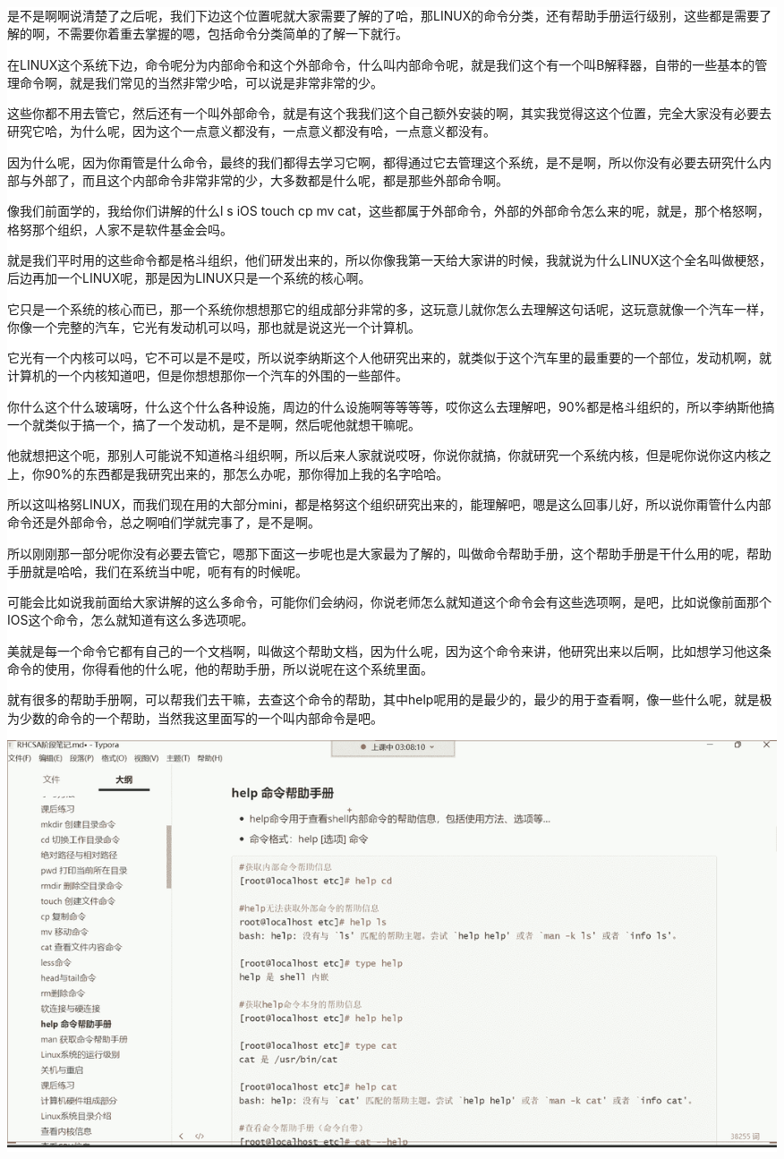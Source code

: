 是不是啊啊说清楚了之后呢，我们下边这个位置呢就大家需要了解的了哈，那LINUX的命令分类，还有帮助手册运行级别，这些都是需要了解的啊，不需要你着重去掌握的嗯，包括命令分类简单的了解一下就行。

在LINUX这个系统下边，命令呢分为内部命令和这个外部命令，什么叫内部命令呢，就是我们这个有一个叫B解释器，自带的一些基本的管理命令啊，就是我们常见的当然非常少哈，可以说是非常非常的少。

这些你都不用去管它，然后还有一个叫外部命令，就是有这个我我们这个自己额外安装的啊，其实我觉得这这个位置，完全大家没有必要去研究它哈，为什么呢，因为这个一点意义都没有，一点意义都没有哈，一点意义都没有。

因为什么呢，因为你甭管是什么命令，最终的我们都得去学习它啊，都得通过它去管理这个系统，是不是啊，所以你没有必要去研究什么内部与外部了，而且这个内部命令非常非常的少，大多数都是什么呢，都是那些外部命令啊。

像我们前面学的，我给你们讲解的什么l s iOS touch cp mv cat，这些都属于外部命令，外部的外部命令怎么来的呢，就是，那个格怒啊，格努那个组织，人家不是软件基金会吗。

就是我们平时用的这些命令都是格斗组织，他们研发出来的，所以你像我第一天给大家讲的时候，我就说为什么LINUX这个全名叫做梗怒，后边再加一个LINUX呢，那是因为LINUX只是一个系统的核心啊。

它只是一个系统的核心而已，那一个系统你想想那它的组成部分非常的多，这玩意儿就你怎么去理解这句话呢，这玩意就像一个汽车一样，你像一个完整的汽车，它光有发动机可以吗，那也就是说这光一个计算机。

它光有一个内核可以吗，它不可以是不是哎，所以说李纳斯这个人他研究出来的，就类似于这个汽车里的最重要的一个部位，发动机啊，就计算机的一个内核知道吧，但是你想想那你一个汽车的外围的一些部件。

你什么这个什么玻璃呀，什么这个什么各种设施，周边的什么设施啊等等等等，哎你这么去理解吧，90%都是格斗组织的，所以李纳斯他搞一个就类似于搞一个，搞了一个发动机，是不是啊，然后呢他就想干嘛呢。

他就想把这个呃，那别人可能说不知道格斗组织啊，所以后来人家就说哎呀，你说你就搞，你就研究一个系统内核，但是呢你说你这内核之上，你90%的东西都是我研究出来的，那怎么办呢，那你得加上我的名字哈哈。

所以这叫格努LINUX，而我们现在用的大部分mini，都是格努这个组织研究出来的，能理解吧，嗯是这么回事儿好，所以说你甭管什么内部命令还是外部命令，总之啊咱们学就完事了，是不是啊。

所以刚刚那一部分呢你没有必要去管它，嗯那下面这一步呢也是大家最为了解的，叫做命令帮助手册，这个帮助手册是干什么用的呢，帮助手册就是哈哈，我们在系统当中呢，呃有有的时候呢。

可能会比如说我前面给大家讲解的这么多命令，可能你们会纳闷，你说老师怎么就知道这个命令会有这些选项啊，是吧，比如说像前面那个IOS这个命令，怎么就知道有这么多选项呢。

美就是每一个命令它都有自己的一个文档啊，叫做这个帮助文档，因为什么呢，因为这个命令来讲，他研究出来以后啊，比如想学习他这条命令的使用，你得看他的什么呢，他的帮助手册，所以说呢在这个系统里面。

就有很多的帮助手册啊，可以帮我们去干嘛，去查这个命令的帮助，其中help呢用的是最少的，最少的用于查看啊，像一些什么呢，就是极为少数的命令的一个帮助，当然我这里面写的一个叫内部命令是吧。



![](img/581022123e9eef570082f8d0a0926c06_56.png)
